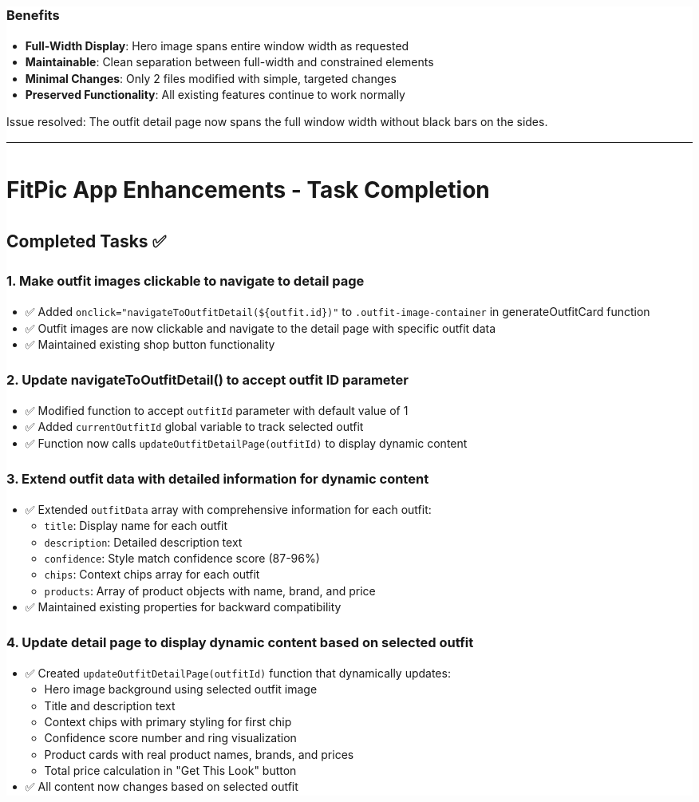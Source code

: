 ### Benefits
- **Full-Width Display**: Hero image spans entire window width as requested
- **Maintainable**: Clean separation between full-width and constrained elements  
- **Minimal Changes**: Only 2 files modified with simple, targeted changes
- **Preserved Functionality**: All existing features continue to work normally

Issue resolved: The outfit detail page now spans the full window width without black bars on the sides.

---

# FitPic App Enhancements - Task Completion

## Completed Tasks ✅

### 1. Make outfit images clickable to navigate to detail page
- ✅ Added `onclick="navigateToOutfitDetail(${outfit.id})"` to `.outfit-image-container` in generateOutfitCard function
- ✅ Outfit images are now clickable and navigate to the detail page with specific outfit data
- ✅ Maintained existing shop button functionality

### 2. Update navigateToOutfitDetail() to accept outfit ID parameter
- ✅ Modified function to accept `outfitId` parameter with default value of 1
- ✅ Added `currentOutfitId` global variable to track selected outfit
- ✅ Function now calls `updateOutfitDetailPage(outfitId)` to display dynamic content

### 3. Extend outfit data with detailed information for dynamic content
- ✅ Extended `outfitData` array with comprehensive information for each outfit:
  - `title`: Display name for each outfit
  - `description`: Detailed description text
  - `confidence`: Style match confidence score (87-96%)
  - `chips`: Context chips array for each outfit
  - `products`: Array of product objects with name, brand, and price
- ✅ Maintained existing properties for backward compatibility

### 4. Update detail page to display dynamic content based on selected outfit
- ✅ Created `updateOutfitDetailPage(outfitId)` function that dynamically updates:
  - Hero image background using selected outfit image
  - Title and description text
  - Context chips with primary styling for first chip
  - Confidence score number and ring visualization
  - Product cards with real product names, brands, and prices
  - Total price calculation in "Get This Look" button
- ✅ All content now changes based on selected outfit
